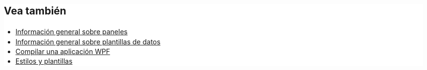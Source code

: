 ## <a name="see-also"></a>Vea también

- [Información general sobre paneles](../controls/panels-overview.md)
- [Información general sobre plantillas de datos](../data/data-templating-overview.md)
- [Compilar una aplicación WPF](../app-development/building-a-wpf-application-wpf.md)
- [Estilos y plantillas](../controls/styles-and-templates.md)
